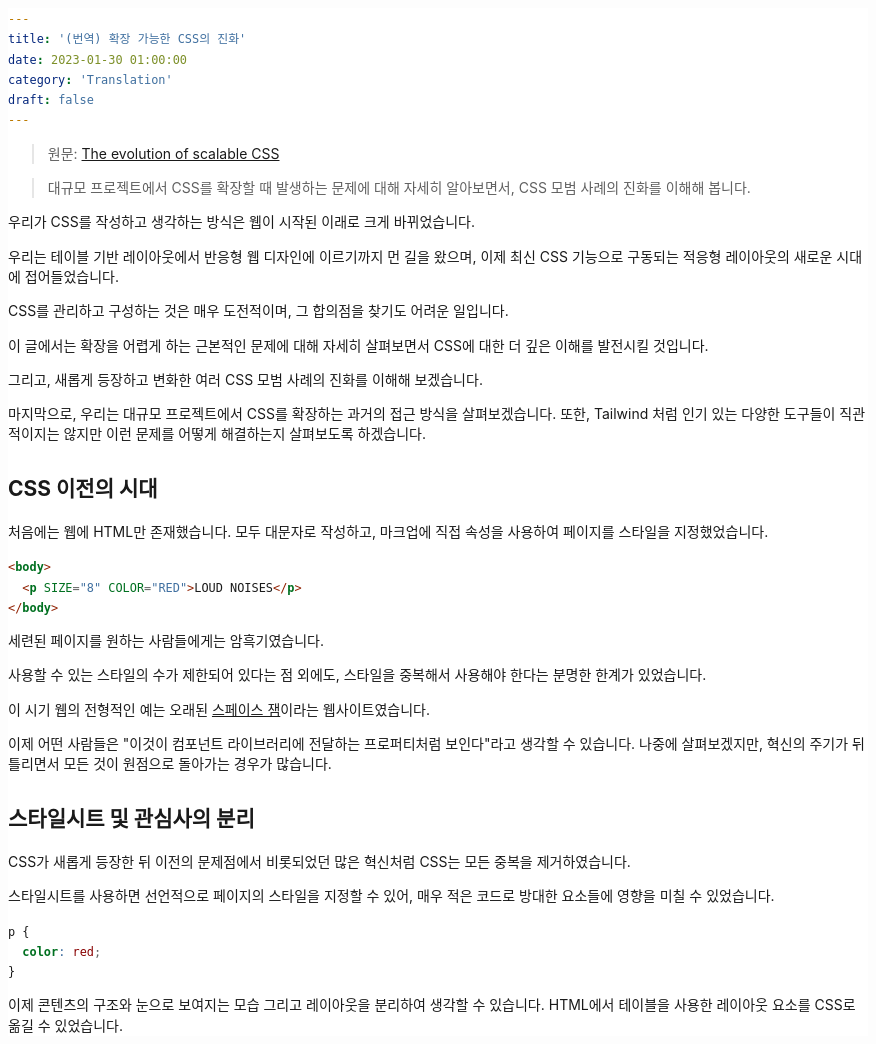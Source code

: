 ```yaml
---
title: '(번역) 확장 가능한 CSS의 진화'
date: 2023-01-30 01:00:00
category: 'Translation'
draft: false
---
```


> 원문: [The evolution of scalable CSS](https://frontendmastery.com/posts/the-evolution-of-scalable-css/)

> 대규모 프로젝트에서 CSS를 확장할 때 발생하는 문제에 대해 자세히 알아보면서, CSS 모범 사례의 진화를 이해해 봅니다.

우리가 CSS를 작성하고 생각하는 방식은 웹이 시작된 이래로 크게 바뀌었습니다.

우리는 테이블 기반 레이아웃에서 반응형 웹 디자인에 이르기까지 먼 길을 왔으며, 이제 최신 CSS 기능으로 구동되는 적응형 레이아웃의 새로운 시대에 접어들었습니다.

CSS를 관리하고 구성하는 것은 매우 도전적이며, 그 합의점을 찾기도 어려운 일입니다.

이 글에서는 확장을 어렵게 하는 근본적인 문제에 대해 자세히 살펴보면서 CSS에 대한 더 깊은 이해를 발전시킬 것입니다.

그리고, 새롭게 등장하고 변화한 여러 CSS 모범 사례의 진화를 이해해 보겠습니다.

마지막으로, 우리는 대규모 프로젝트에서 CSS를 확장하는 과거의 접근 방식을 살펴보겠습니다. 또한, Tailwind 처럼 인기 있는 다양한 도구들이 직관적이지는 않지만 이런 문제를 어떻게 해결하는지 살펴보도록 하겠습니다.

## CSS 이전의 시대

처음에는 웹에 HTML만 존재했습니다. 모두 대문자로 작성하고, 마크업에 직접 속성을 사용하여 페이지를 스타일을 지정했었습니다.

```html
<body>
  <p SIZE="8" COLOR="RED">LOUD NOISES</p>
</body>
```

세련된 페이지를 원하는 사람들에게는 암흑기였습니다.

사용할 수 있는 스타일의 수가 제한되어 있다는 점 외에도, 스타일을 중복해서 사용해야 한다는 분명한 한계가 있었습니다.

이 시기 웹의 전형적인 예는 오래된 [스페이스 잼](https://www.spacejam.com/1996/)이라는 웹사이트였습니다.

이제 어떤 사람들은 "이것이 컴포넌트 라이브러리에 전달하는 프로퍼티처럼 보인다"라고 생각할 수 있습니다. 나중에 살펴보겠지만, 혁신의 주기가 뒤틀리면서 모든 것이 원점으로 돌아가는 경우가 많습니다.

## 스타일시트 및 관심사의 분리

CSS가 새롭게 등장한 뒤 이전의 문제점에서 비롯되었던 많은 혁신처럼 CSS는 모든 중복을 제거하였습니다.

스타일시트를 사용하면 선언적으로 페이지의 스타일을 지정할 수 있어, 매우 적은 코드로 방대한 요소들에 영향을 미칠 수 있었습니다.

```css
p {
  color: red;
}
```

이제 콘텐츠의 구조와 눈으로 보여지는 모습 그리고 레이아웃을 분리하여 생각할 수 있습니다. HTML에서 테이블을 사용한 레이아웃 요소를 CSS로 옮길 수 있었습니다.
